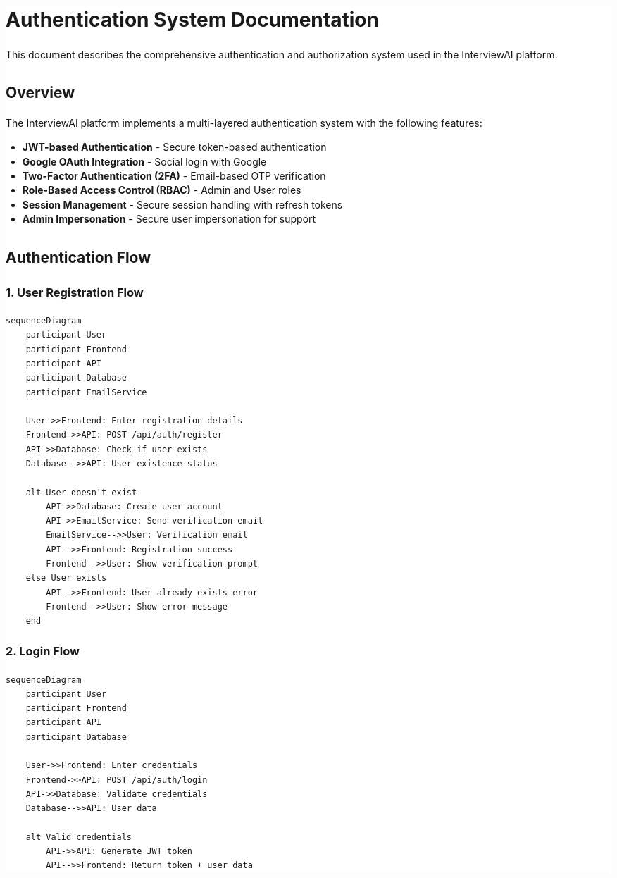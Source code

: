 # Authentication System Documentation

This document describes the comprehensive authentication and authorization system used in the InterviewAI platform.

## Overview

The InterviewAI platform implements a multi-layered authentication system with the following features:

- **JWT-based Authentication** - Secure token-based authentication
- **Google OAuth Integration** - Social login with Google
- **Two-Factor Authentication (2FA)** - Email-based OTP verification
- **Role-Based Access Control (RBAC)** - Admin and User roles
- **Session Management** - Secure session handling with refresh tokens
- **Admin Impersonation** - Secure user impersonation for support

## Authentication Flow

### 1. User Registration Flow

```mermaid
sequenceDiagram
    participant User
    participant Frontend
    participant API
    participant Database
    participant EmailService

    User->>Frontend: Enter registration details
    Frontend->>API: POST /api/auth/register
    API->>Database: Check if user exists
    Database-->>API: User existence status
    
    alt User doesn't exist
        API->>Database: Create user account
        API->>EmailService: Send verification email
        EmailService-->>User: Verification email
        API-->>Frontend: Registration success
        Frontend-->>User: Show verification prompt
    else User exists
        API-->>Frontend: User already exists error
        Frontend-->>User: Show error message
    end
```

### 2. Login Flow

```mermaid
sequenceDiagram
    participant User
    participant Frontend
    participant API
    participant Database

    User->>Frontend: Enter credentials
    Frontend->>API: POST /api/auth/login
    API->>Database: Validate credentials
    Database-->>API: User data
    
    alt Valid credentials
        API->>API: Generate JWT token
        API-->>Frontend: Return token + user data
```